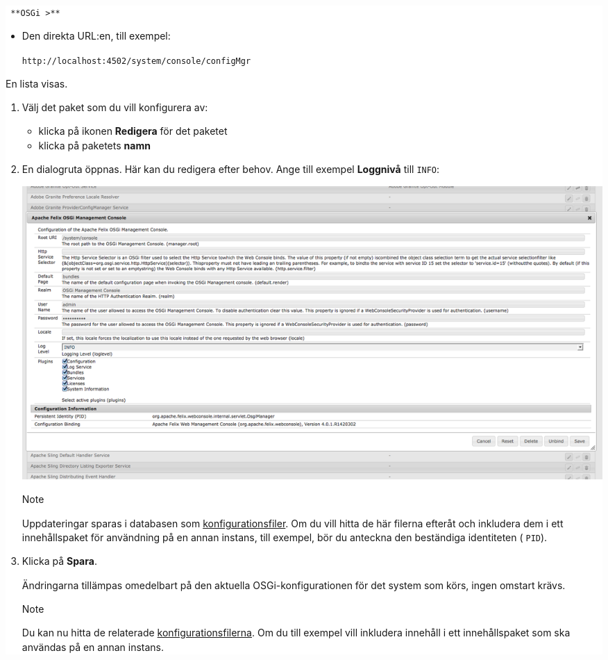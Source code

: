      **OSGi >**

   * Den direkta URL:en, till exempel:

     `http://localhost:4502/system/console/configMgr`

   En lista visas.

1. Välj det paket som du vill konfigurera av:

   * klicka på ikonen **Redigera** för det paketet
   * klicka på paketets **namn**

1. En dialogruta öppnas. Här kan du redigera efter behov. Ange till exempel **Loggnivå** till `INFO`:

   ![chlimage_1-140](assets/chlimage_1-140.png)

   >[!NOTE]
   >
   >Uppdateringar sparas i databasen som [konfigurationsfiler](#osgi-configuration-with-configuration-files). Om du vill hitta de här filerna efteråt och inkludera dem i ett innehållspaket för användning på en annan instans, till exempel, bör du anteckna den beständiga identiteten ( `PID`).

1. Klicka på **Spara**.

   Ändringarna tillämpas omedelbart på den aktuella OSGi-konfigurationen för det system som körs, ingen omstart krävs.

   >[!NOTE]
   >
   >Du kan nu hitta de relaterade [konfigurationsfilerna](#osgi-configuration-with-configuration-files). Om du till exempel vill inkludera innehåll i ett innehållspaket som ska användas på en annan instans.

